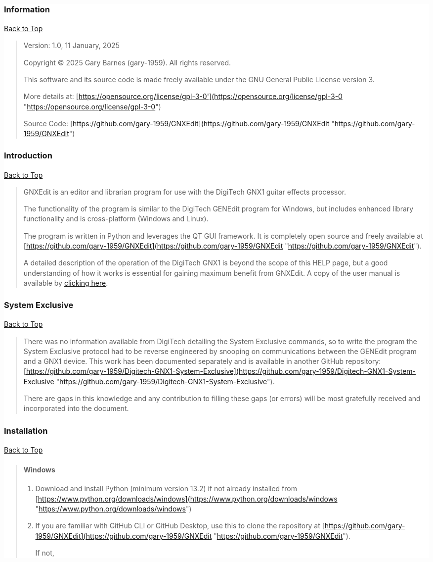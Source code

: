 ### Information
[Back to Top](#application-help-file "#application-help-file")
> Version: 1.0, 11 January, 2025
> 
> Copyright © 2025 Gary Barnes (gary-1959). All rights reserved.
> 
> This software and its source code is made freely available under the GNU General Public License version 3.
> 
> More details at: [https://opensource.org/license/gpl-3-0'](https://opensource.org/license/gpl-3-0 "https://opensource.org/license/gpl-3-0")
> 
> Source Code: [https://github.com/gary-1959/GNXEdit](https://github.com/gary-1959/GNXEdit "https://github.com/gary-1959/GNXEdit")

### Introduction
[Back to Top](#application-help-file "#application-help-file")
> GNXEdit is an editor and librarian program for use with the DigiTech GNX1 guitar effects processor.
> 
> The functionality of the program is similar to the DigiTech GENEdit program for Windows,
> but includes enhanced library functionality and is cross-platform (Windows and Linux).
> 
> The program is written in Python and leverages the QT GUI framework. It is completely open source and freely
> available at [https://github.com/gary-1959/GNXEdit](https://github.com/gary-1959/GNXEdit "https://github.com/gary-1959/GNXEdit").
> 
> A detailed description of the operation of the DigiTech GNX1 is beyond the scope of this HELP page,
> but a good understanding of how it works is essential for gaining maximum benefit from GNXEdit.
> A copy of the user manual is available by
> [clicking here](file:///home/gary/Projects/GNXEdit/documents/digitech-gnx1-user-manual.pdf "file:///home/gary/Projects/GNXEdit/documents/digitech-gnx1-user-manual.pdf").

### System Exclusive
[Back to Top](#application-help-file "#application-help-file")
> There was no information available from DigiTech detailing the System Exclusive commands, so to write
> the program the System Exclusive protocol had to be reverse engineered by snooping on communications
> between the GENEdit program and a GNX1 device. This work has been documented separately
> and is available in another GitHub repository: [https://github.com/gary-1959/Digitech-GNX1-System-Exclusive](https://github.com/gary-1959/Digitech-GNX1-System-Exclusive "https://github.com/gary-1959/Digitech-GNX1-System-Exclusive").
> 
> There are gaps in this knowledge and any contribution to filling these gaps (or errors) will be
> most gratefully received and incorporated into the document.

### Installation
[Back to Top](#application-help-file "#application-help-file")
> #### Windows
> 
> 1. Download and install Python (minimum version 13.2) if not already installed from
>    [https://www.python.org/downloads/windows](https://www.python.org/downloads/windows "https://www.python.org/downloads/windows")
> 2. If you are familiar with GitHub CLI or GitHub Desktop, use this to clone the repository at [https://github.com/gary-1959/GNXEdit](https://github.com/gary-1959/GNXEdit "https://github.com/gary-1959/GNXEdit").  
>    
>    If not,